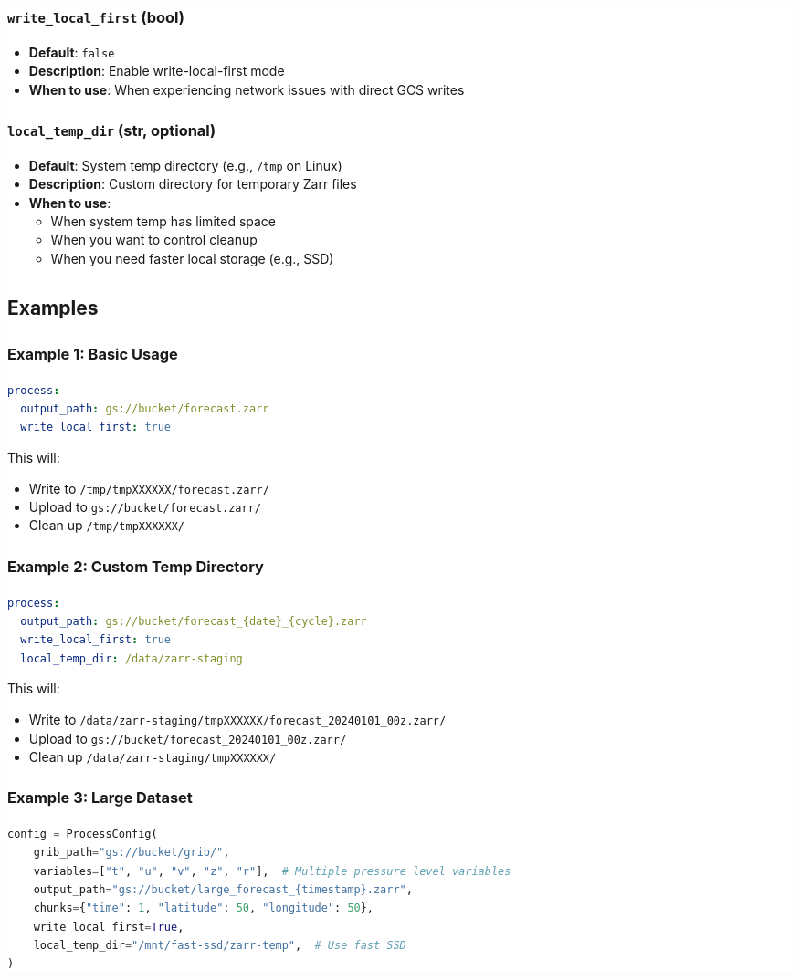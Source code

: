 ### `write_local_first` (bool)

- **Default**: `false`
- **Description**: Enable write-local-first mode
- **When to use**: When experiencing network issues with direct GCS writes

### `local_temp_dir` (str, optional)

- **Default**: System temp directory (e.g., `/tmp` on Linux)
- **Description**: Custom directory for temporary Zarr files
- **When to use**: 
  - When system temp has limited space
  - When you want to control cleanup
  - When you need faster local storage (e.g., SSD)

## Examples

### Example 1: Basic Usage

```yaml
process:
  output_path: gs://bucket/forecast.zarr
  write_local_first: true
```

This will:
- Write to `/tmp/tmpXXXXXX/forecast.zarr/`
- Upload to `gs://bucket/forecast.zarr/`
- Clean up `/tmp/tmpXXXXXX/`

### Example 2: Custom Temp Directory

```yaml
process:
  output_path: gs://bucket/forecast_{date}_{cycle}.zarr
  write_local_first: true
  local_temp_dir: /data/zarr-staging
```

This will:
- Write to `/data/zarr-staging/tmpXXXXXX/forecast_20240101_00z.zarr/`
- Upload to `gs://bucket/forecast_20240101_00z.zarr/`
- Clean up `/data/zarr-staging/tmpXXXXXX/`

### Example 3: Large Dataset

```python
config = ProcessConfig(
    grib_path="gs://bucket/grib/",
    variables=["t", "u", "v", "z", "r"],  # Multiple pressure level variables
    output_path="gs://bucket/large_forecast_{timestamp}.zarr",
    chunks={"time": 1, "latitude": 50, "longitude": 50},
    write_local_first=True,
    local_temp_dir="/mnt/fast-ssd/zarr-temp",  # Use fast SSD
)
```
